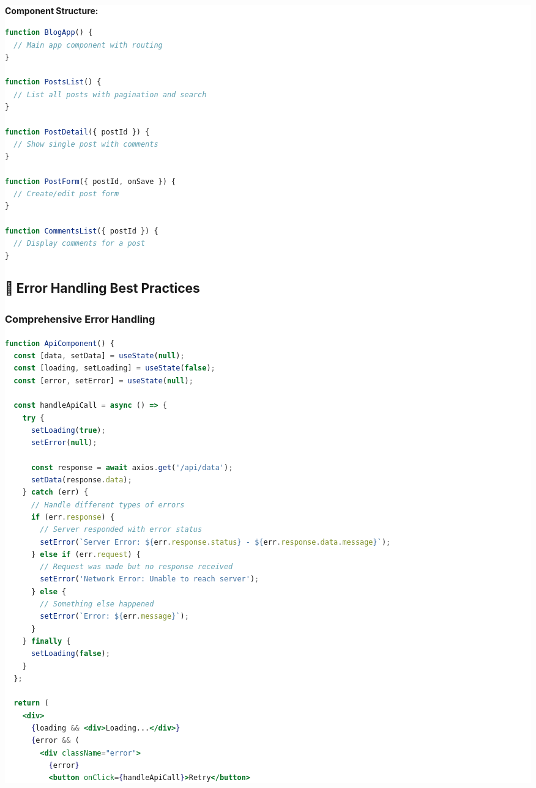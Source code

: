 **Component Structure:**
```jsx
function BlogApp() {
  // Main app component with routing
}

function PostsList() {
  // List all posts with pagination and search
}

function PostDetail({ postId }) {
  // Show single post with comments
}

function PostForm({ postId, onSave }) {
  // Create/edit post form
}

function CommentsList({ postId }) {
  // Display comments for a post
}
```

## 🔧 Error Handling Best Practices

### Comprehensive Error Handling
```jsx
function ApiComponent() {
  const [data, setData] = useState(null);
  const [loading, setLoading] = useState(false);
  const [error, setError] = useState(null);

  const handleApiCall = async () => {
    try {
      setLoading(true);
      setError(null);
      
      const response = await axios.get('/api/data');
      setData(response.data);
    } catch (err) {
      // Handle different types of errors
      if (err.response) {
        // Server responded with error status
        setError(`Server Error: ${err.response.status} - ${err.response.data.message}`);
      } else if (err.request) {
        // Request was made but no response received
        setError('Network Error: Unable to reach server');
      } else {
        // Something else happened
        setError(`Error: ${err.message}`);
      }
    } finally {
      setLoading(false);
    }
  };

  return (
    <div>
      {loading && <div>Loading...</div>}
      {error && (
        <div className="error">
          {error}
          <button onClick={handleApiCall}>Retry</button>
```
